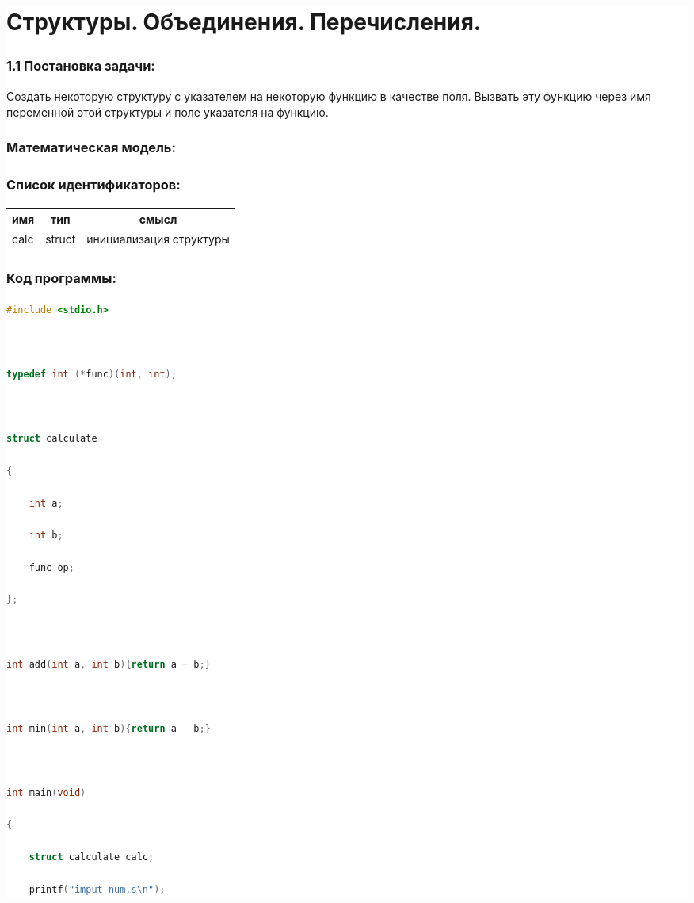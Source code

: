 # Структуры. Объединения. Перечисления.
### 1.1 Постановка задачи:
Создать некоторую структуру с указателем на некоторую функцию в качестве поля. Вызвать эту функцию через имя переменной этой структуры и поле указателя на функцию.
### Математическая модель:

### Список идентификаторов:
<table>
  <tr>
    <th>имя</th>
    <th>тип</th>
	<th>смысл</th>
  </tr>
  <tr>
    <td>calc</td>
    <td>struct</td>
    <td>инициализация структуры</td>
  </tr>
</table>

### Код программы:


```C
#include <stdio.h>

  

typedef int (*func)(int, int);

  

struct calculate

{

    int a;

    int b;

    func op;

};

  

int add(int a, int b){return a + b;}

  

int min(int a, int b){return a - b;}

  

int main(void)

{

    struct calculate calc;

    printf("imput num,s\n");
```